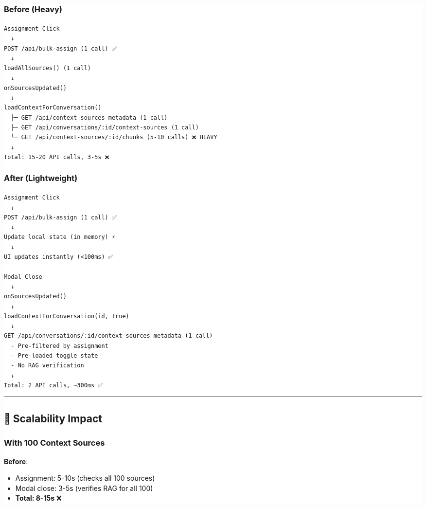 ### Before (Heavy)

```
Assignment Click
  ↓
POST /api/bulk-assign (1 call) ✅
  ↓
loadAllSources() (1 call)
  ↓
onSourcesUpdated()
  ↓
loadContextForConversation()
  ├─ GET /api/context-sources-metadata (1 call)
  ├─ GET /api/conversations/:id/context-sources (1 call)
  └─ GET /api/context-sources/:id/chunks (5-10 calls) ❌ HEAVY
  ↓
Total: 15-20 API calls, 3-5s ❌
```

### After (Lightweight)

```
Assignment Click
  ↓
POST /api/bulk-assign (1 call) ✅
  ↓
Update local state (in memory) ⚡
  ↓
UI updates instantly (<100ms) ✅

Modal Close
  ↓
onSourcesUpdated()
  ↓
loadContextForConversation(id, true)
  ↓
GET /api/conversations/:id/context-sources-metadata (1 call)
  - Pre-filtered by assignment
  - Pre-loaded toggle state
  - No RAG verification
  ↓
Total: 2 API calls, ~300ms ✅
```

---

## 🚀 Scalability Impact

### With 100 Context Sources

**Before**:
- Assignment: 5-10s (checks all 100 sources)
- Modal close: 3-5s (verifies RAG for all 100)
- **Total: 8-15s** ❌
